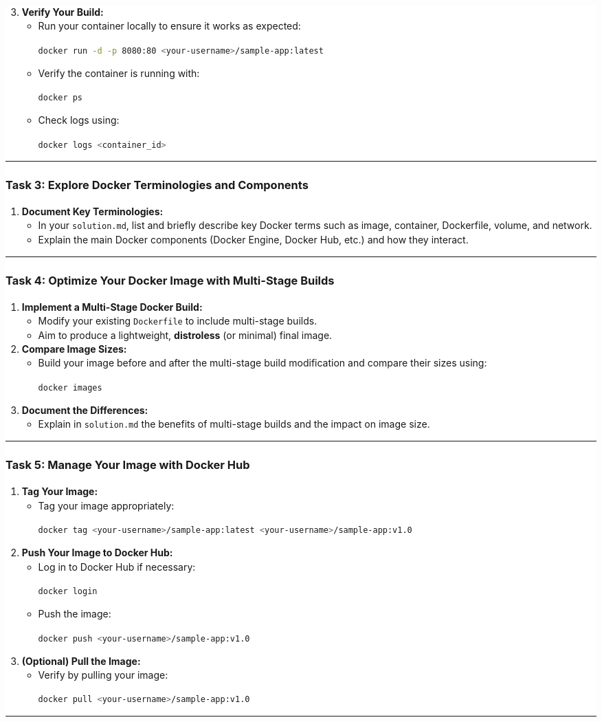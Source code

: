 3. **Verify Your Build:**  
   - Run your container locally to ensure it works as expected:
     ```bash
     docker run -d -p 8080:80 <your-username>/sample-app:latest
     ```
   - Verify the container is running with:
     ```bash
     docker ps
     ```
   - Check logs using:
     ```bash
     docker logs <container_id>
     ```

---

### Task 3: Explore Docker Terminologies and Components
1. **Document Key Terminologies:**  
   - In your `solution.md`, list and briefly describe key Docker terms such as image, container, Dockerfile, volume, and network.
   - Explain the main Docker components (Docker Engine, Docker Hub, etc.) and how they interact.

---

### Task 4: Optimize Your Docker Image with Multi-Stage Builds
1. **Implement a Multi-Stage Docker Build:**  
   - Modify your existing `Dockerfile` to include multi-stage builds.  
   - Aim to produce a lightweight, **distroless** (or minimal) final image.
2. **Compare Image Sizes:**  
   - Build your image before and after the multi-stage build modification and compare their sizes using:
     ```bash
     docker images
     ```
3. **Document the Differences:**  
   - Explain in `solution.md` the benefits of multi-stage builds and the impact on image size.

---

### Task 5: Manage Your Image with Docker Hub
1. **Tag Your Image:**  
   - Tag your image appropriately:
     ```bash
     docker tag <your-username>/sample-app:latest <your-username>/sample-app:v1.0
     ```
2. **Push Your Image to Docker Hub:**  
   - Log in to Docker Hub if necessary:
     ```bash
     docker login
     ```
   - Push the image:
     ```bash
     docker push <your-username>/sample-app:v1.0
     ```
3. **(Optional) Pull the Image:**  
   - Verify by pulling your image:
     ```bash
     docker pull <your-username>/sample-app:v1.0
     ```

---